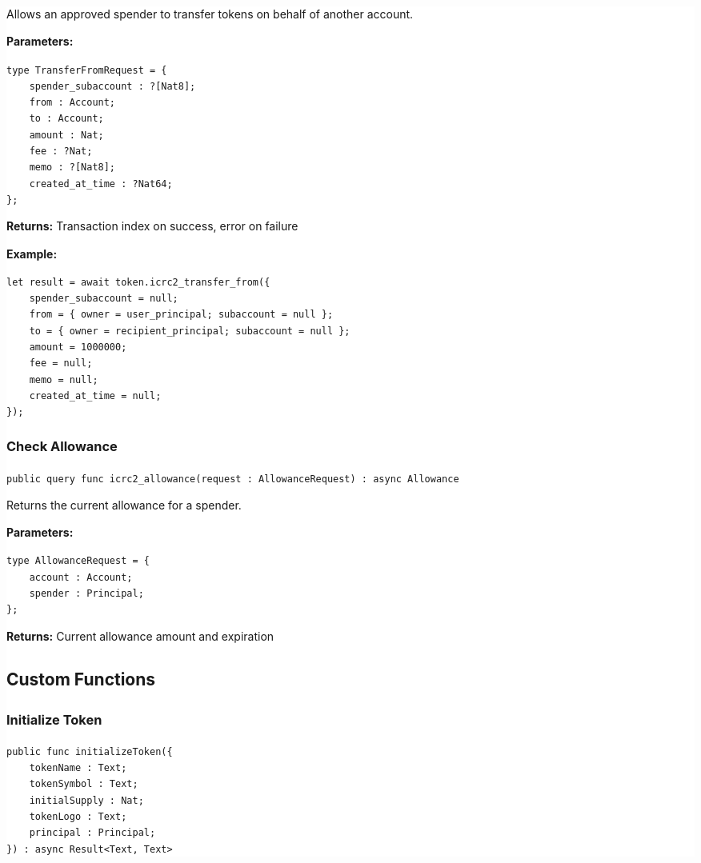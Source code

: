 Allows an approved spender to transfer tokens on behalf of another account.

**Parameters:**
```motoko
type TransferFromRequest = {
    spender_subaccount : ?[Nat8];
    from : Account;
    to : Account;
    amount : Nat;
    fee : ?Nat;
    memo : ?[Nat8];
    created_at_time : ?Nat64;
};
```

**Returns:** Transaction index on success, error on failure

**Example:**
```motoko
let result = await token.icrc2_transfer_from({
    spender_subaccount = null;
    from = { owner = user_principal; subaccount = null };
    to = { owner = recipient_principal; subaccount = null };
    amount = 1000000;
    fee = null;
    memo = null;
    created_at_time = null;
});
```

### Check Allowance
```motoko
public query func icrc2_allowance(request : AllowanceRequest) : async Allowance
```

Returns the current allowance for a spender.

**Parameters:**
```motoko
type AllowanceRequest = {
    account : Account;
    spender : Principal;
};
```

**Returns:** Current allowance amount and expiration

## Custom Functions

### Initialize Token
```motoko
public func initializeToken({
    tokenName : Text;
    tokenSymbol : Text;
    initialSupply : Nat;
    tokenLogo : Text;
    principal : Principal;
}) : async Result<Text, Text>
```
